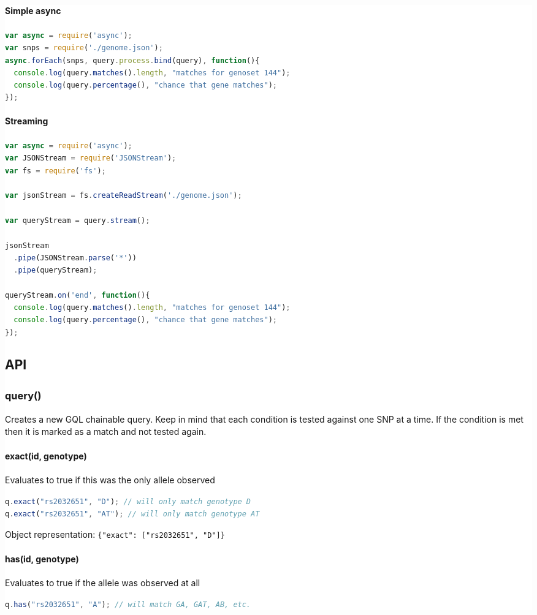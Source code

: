 #### Simple async

```javascript
var async = require('async');
var snps = require('./genome.json');
async.forEach(snps, query.process.bind(query), function(){
  console.log(query.matches().length, "matches for genoset 144");
  console.log(query.percentage(), "chance that gene matches");
});
```

#### Streaming

```javascript
var async = require('async');
var JSONStream = require('JSONStream');
var fs = require('fs');

var jsonStream = fs.createReadStream('./genome.json');

var queryStream = query.stream();

jsonStream
  .pipe(JSONStream.parse('*'))
  .pipe(queryStream);

queryStream.on('end', function(){
  console.log(query.matches().length, "matches for genoset 144");
  console.log(query.percentage(), "chance that gene matches");
});
```

## API

### query()

Creates a new GQL chainable query. Keep in mind that each condition is tested against one SNP at a time. If the condition is met then it is marked as a match and not tested again.

#### exact(id, genotype)

Evaluates to true if this was the only allele observed

```javascript
q.exact("rs2032651", "D"); // will only match genotype D
q.exact("rs2032651", "AT"); // will only match genotype AT
```

Object representation: `{"exact": ["rs2032651", "D"]}`

#### has(id, genotype)

Evaluates to true if the allele was observed at all

```javascript
q.has("rs2032651", "A"); // will match GA, GAT, AB, etc.
```
